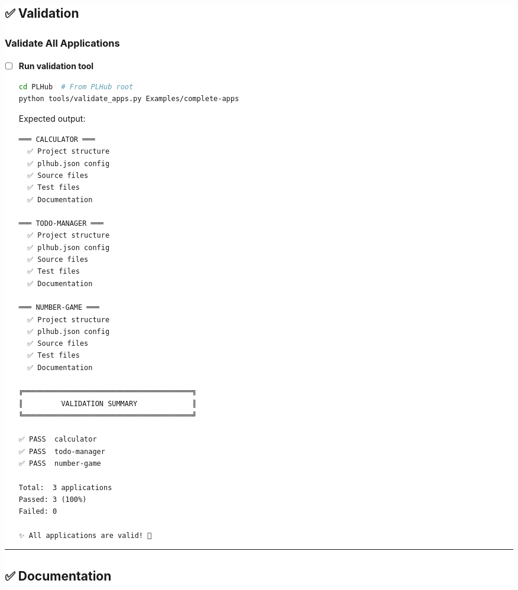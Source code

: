 
## ✅ Validation

### Validate All Applications

- [ ] **Run validation tool**
  ```bash
  cd PLHub  # From PLHub root
  python tools/validate_apps.py Examples/complete-apps
  ```
  Expected output:
  ```
  ═══ CALCULATOR ═══
    ✅ Project structure
    ✅ plhub.json config
    ✅ Source files
    ✅ Test files
    ✅ Documentation

  ═══ TODO-MANAGER ═══
    ✅ Project structure
    ✅ plhub.json config
    ✅ Source files
    ✅ Test files
    ✅ Documentation

  ═══ NUMBER-GAME ═══
    ✅ Project structure
    ✅ plhub.json config
    ✅ Source files
    ✅ Test files
    ✅ Documentation

  ╔════════════════════════════════════════╗
  ║         VALIDATION SUMMARY             ║
  ╚════════════════════════════════════════╝

  ✅ PASS  calculator
  ✅ PASS  todo-manager
  ✅ PASS  number-game

  Total:  3 applications
  Passed: 3 (100%)
  Failed: 0

  ✨ All applications are valid! 🎉
  ```

---

## ✅ Documentation
